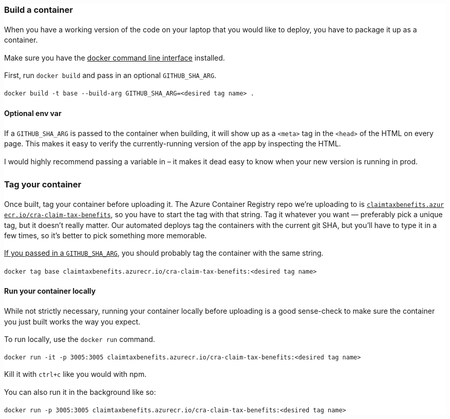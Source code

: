 ### Build a container

When you have a working version of the code on your laptop that you would like to deploy, you have to package it up as a container.

Make sure you have the [docker command line interface](https://docs.docker.com/engine/reference/commandline/cli/) installed.

First, run `docker build` and pass in an optional `GITHUB_SHA_ARG`.

```
docker build -t base --build-arg GITHUB_SHA_ARG=<desired tag name> .
```

#### Optional env var

If a `GITHUB_SHA_ARG` is passed to the container when building, it will show up as a `<meta>` tag in the `<head>` of the HTML on every page. This makes it easy to verify the currently-running version of the app by inspecting the HTML.

I would highly recommend passing a variable in – it makes it dead easy to know when your new version is running in prod.

### Tag your container

Once built, tag your container before uploading it. The Azure Container Registry repo we’re uploading to is [`claimtaxbenefits.azurecr.io/cra-claim-tax-benefits`](https://portal.azure.com/#@122gc.onmicrosoft.com/resource/subscriptions/fdf5725d-ea40-468e-81dd-aa1220910f75/resourceGroups/cdscracollab-innovation-rg/providers/Microsoft.ContainerRegistry/registries/claimtaxbenefits/repository), so you have to start the tag with that string. Tag it whatever you want — preferably pick a unique tag, but it doesn’t really matter. Our automated deploys tag the containers with the current git SHA, but you’ll have to type it in a few times, so it’s better to pick something more memorable.

[If you passed in a `GITHUB_SHA_ARG`](https://github.com/cds-snc/cra-claim-tax-benefits/blob/master/DEPLOY.md#optional-env-var), you should probably tag the container with the same string.

```
docker tag base claimtaxbenefits.azurecr.io/cra-claim-tax-benefits:<desired tag name>
```

#### Run your container locally

While not strictly necessary, running your container locally before uploading is a good sense-check to make sure the container you just built works the way you expect.

To run locally, use the `docker run` command.

```
docker run -it -p 3005:3005 claimtaxbenefits.azurecr.io/cra-claim-tax-benefits:<desired tag name>
```

Kill it with `ctrl+c` like you would with npm.

You can also run it in the background like so:

```
docker run -p 3005:3005 claimtaxbenefits.azurecr.io/cra-claim-tax-benefits:<desired tag name>
```
